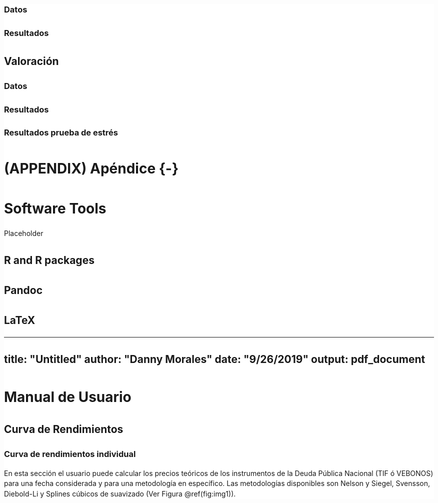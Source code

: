 ### Datos
### Resultados
## Valoración
### Datos
### Resultados
### Resultados prueba de estrés




# (APPENDIX) Apéndice {-}
# Software Tools

Placeholder


## R and R packages
## Pandoc
## LaTeX








---
title: "Untitled"
author: "Danny Morales"
date: "9/26/2019"
output: pdf_document
---



# Manual de Usuario

## Curva de Rendimientos

### Curva de rendimientos individual

En esta sección el usuario puede calcular los precios teóricos de los instrumentos de la Deuda Pública Nacional (TIF ó VEBONOS) para una fecha considerada y para una metodología en específico. Las metodologías disponibles son Nelson y Siegel, Svensson, Diebold-Li y Splines cúbicos de suavizado (Ver Figura \@ref(fig:img1)). 
